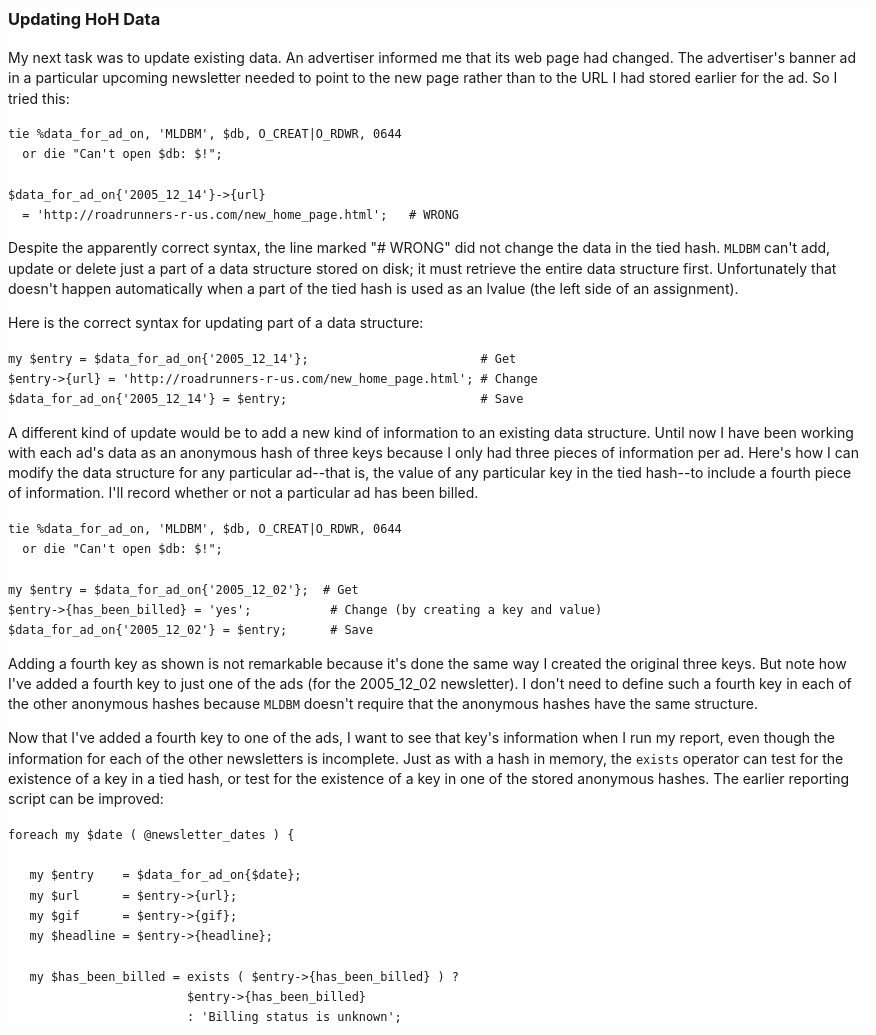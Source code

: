 ### Updating HoH Data

My next task was to update existing data. An advertiser informed me that its web page had changed. The advertiser's banner ad in a particular upcoming newsletter needed to point to the new page rather than to the URL I had stored earlier for the ad. So I tried this:

    tie %data_for_ad_on, 'MLDBM', $db, O_CREAT|O_RDWR, 0644
      or die "Can't open $db: $!";

    $data_for_ad_on{'2005_12_14'}->{url}
      = 'http://roadrunners-r-us.com/new_home_page.html';   # WRONG

Despite the apparently correct syntax, the line marked "\# WRONG" did not change the data in the tied hash. `MLDBM` can't add, update or delete just a part of a data structure stored on disk; it must retrieve the entire data structure first. Unfortunately that doesn't happen automatically when a part of the tied hash is used as an lvalue (the left side of an assignment).

Here is the correct syntax for updating part of a data structure:

    my $entry = $data_for_ad_on{'2005_12_14'};                        # Get
    $entry->{url} = 'http://roadrunners-r-us.com/new_home_page.html'; # Change
    $data_for_ad_on{'2005_12_14'} = $entry;                           # Save

A different kind of update would be to add a new kind of information to an existing data structure. Until now I have been working with each ad's data as an anonymous hash of three keys because I only had three pieces of information per ad. Here's how I can modify the data structure for any particular ad--that is, the value of any particular key in the tied hash--to include a fourth piece of information. I'll record whether or not a particular ad has been billed.

    tie %data_for_ad_on, 'MLDBM', $db, O_CREAT|O_RDWR, 0644
      or die "Can't open $db: $!";

    my $entry = $data_for_ad_on{'2005_12_02'};  # Get
    $entry->{has_been_billed} = 'yes';           # Change (by creating a key and value)
    $data_for_ad_on{'2005_12_02'} = $entry;      # Save

Adding a fourth key as shown is not remarkable because it's done the same way I created the original three keys. But note how I've added a fourth key to just one of the ads (for the 2005\_12\_02 newsletter). I don't need to define such a fourth key in each of the other anonymous hashes because `MLDBM` doesn't require that the anonymous hashes have the same structure.

Now that I've added a fourth key to one of the ads, I want to see that key's information when I run my report, even though the information for each of the other newsletters is incomplete. Just as with a hash in memory, the `exists` operator can test for the existence of a key in a tied hash, or test for the existence of a key in one of the stored anonymous hashes. The earlier reporting script can be improved:

    foreach my $date ( @newsletter_dates ) {

       my $entry    = $data_for_ad_on{$date};
       my $url      = $entry->{url};
       my $gif      = $entry->{gif};
       my $headline = $entry->{headline};

       my $has_been_billed = exists ( $entry->{has_been_billed} ) ?
                             $entry->{has_been_billed}
                             : 'Billing status is unknown';
